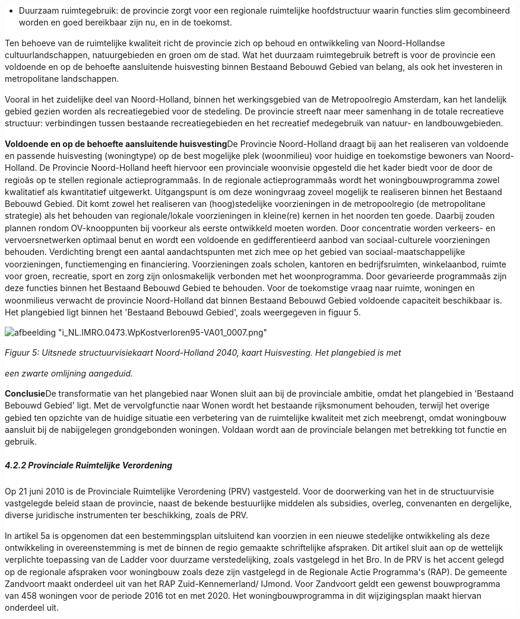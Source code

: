 * Duurzaam ruimtegebruik: de provincie zorgt voor een regionale ruimtelijke hoofdstructuur waarin functies slim gecombineerd worden en goed bereikbaar zijn nu, en in de toekomst.

Ten behoeve van de ruimtelijke kwaliteit richt de provincie zich op behoud en ontwikkeling van Noord\-Hollandse cultuurlandschappen, natuurgebieden en groen om de stad. Wat het duurzaam ruimtegebruik betreft is voor de provincie een voldoende en op de behoefte aansluitende huisvesting binnen Bestaand Bebouwd Gebied van belang, als ook het investeren in metropolitane landschappen.

Vooral in het zuidelijke deel van Noord\-Holland, binnen het werkingsgebied van de Metropoolregio Amsterdam, kan het landelijk gebied gezien worden als recreatiegebied voor de stedeling. De provincie streeft naar meer samenhang in de totale recreatieve structuur: verbindingen tussen bestaande recreatiegebieden en het recreatief medegebruik van natuur\- en landbouwgebieden.

**Voldoende en op de behoefte aansluitende huisvesting**De Provincie Noord\-Holland draagt bij aan het realiseren van voldoende en passende huisvesting (woningtype) op de best mogelijke plek (woonmilieu) voor huidige en toekomstige bewoners van Noord\-Holland. De Provincie Noord\-Holland heeft hiervoor een provinciale woonvisie opgesteld die het kader biedt voor de door de regioâs op te stellen regionale actieprogrammaâs. In de regionale actieprogrammaâs wordt het woningbouwprogramma zowel kwalitatief als kwantitatief uitgewerkt. Uitgangspunt is om deze woningvraag zoveel mogelijk te realiseren binnen het Bestaand Bebouwd Gebied. Dit komt zowel het realiseren van (hoog)stedelijke voorzieningen in de metropoolregio (de metropolitane strategie) als het behouden van regionale/lokale voorzieningen in kleine(re) kernen in het noorden ten goede. Daarbij zouden plannen rondom OV\-knooppunten bij voorkeur als eerste ontwikkeld moeten worden. Door concentratie worden verkeers\- en vervoersnetwerken optimaal benut en wordt een voldoende en gedifferentieerd aanbod van sociaal\-culturele voorzieningen behouden. Verdichting brengt een aantal aandachtspunten met zich mee op het gebied van sociaal\-maatschappelijke voorzieningen, functiemenging en financiering. Voorzieningen zoals scholen, kantoren en bedrijfsruimten, winkelaanbod, ruimte voor groen, recreatie, sport en zorg zijn onlosmakelijk verbonden met het woonprogramma. Door gevarieerde programmaâs zijn deze functies binnen het Bestaand Bebouwd Gebied te behouden. Voor de toekomstige vraag naar ruimte, woningen en woonmilieus verwacht de provincie Noord\-Holland dat binnen Bestaand Bebouwd Gebied voldoende capaciteit beschikbaar is. Het plangebied ligt binnen het 'Bestaand Bebouwd Gebied', zoals weergegeven in figuur 5\.

![afbeelding "i_NL.IMRO.0473.WpKostverloren95-VA01_0007.png"](i_NL.IMRO.0473.WpKostverloren95-VA01_0007.png)

*Figuur 5: Uitsnede structuurvisiekaart Noord\-Holland 2040, kaart Huisvesting. Het plangebied is met*

*een zwarte omlijning aangeduid.*

**Conclusie**De transformatie van het plangebied naar Wonen sluit aan bij de provinciale ambitie, omdat het plangebied in 'Bestaand Bebouwd Gebied' ligt. Met de vervolgfunctie naar Wonen wordt het bestaande rijksmonument behouden, terwijl het overige gebied ten opzichte van de huidige situatie een verbetering van de ruimtelijke kwaliteit met zich meebrengt, omdat woningbouw aansluit bij de nabijgelegen grondgebonden woningen. Voldaan wordt aan de provinciale belangen met betrekking tot functie en gebruik.

##### 4\.2\.2 Provinciale Ruimtelijke Verordening

Op 21 juni 2010 is de Provinciale Ruimtelijke Verordening (PRV) vastgesteld. Voor de doorwerking van het in de structuurvisie vastgelegde beleid staan de provincie, naast de bekende bestuurlijke middelen als subsidies, overleg, convenanten en dergelijke, diverse juridische instrumenten ter beschikking, zoals de PRV.

In artikel 5a is opgenomen dat een bestemmingsplan uitsluitend kan voorzien in een nieuwe stedelijke ontwikkeling als deze ontwikkeling in overeenstemming is met de binnen de regio gemaakte schriftelijke afspraken. Dit artikel sluit aan op de wettelijk verplichte toepassing van de Ladder voor duurzame verstedelijking, zoals vastgelegd in het Bro. In de PRV is het accent gelegd op de regionale afspraken voor woningbouw zoals deze zijn vastgelegd in de Regionale Actie Programma's (RAP). De gemeente Zandvoort maakt onderdeel uit van het RAP Zuid\-Kennemerland/ IJmond. Voor Zandvoort geldt een gewenst bouwprogramma van 458 woningen voor de periode 2016 tot en met 2020\. Het woningbouwprogramma in dit wijzigingsplan maakt hiervan onderdeel uit.
